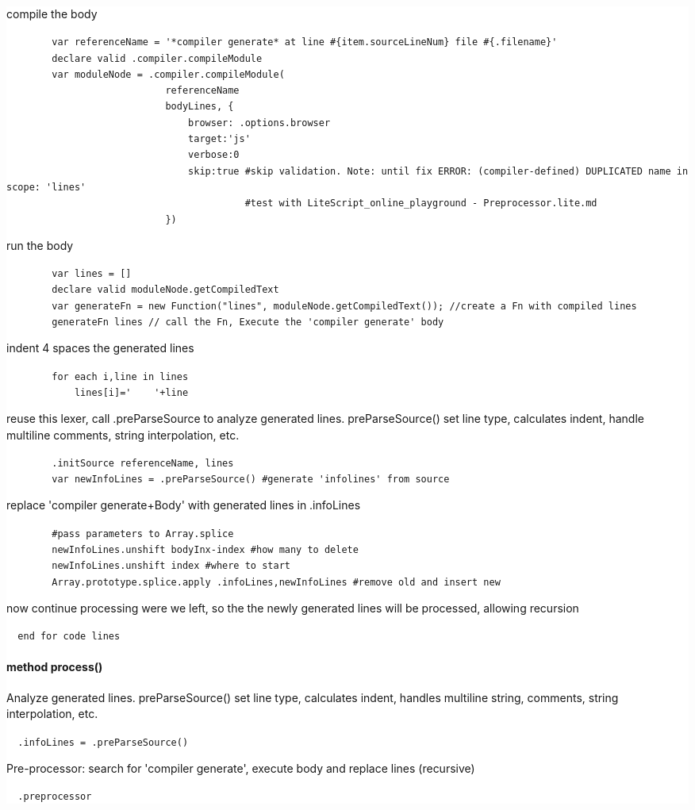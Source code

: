 compile the body

            var referenceName = '*compiler generate* at line #{item.sourceLineNum} file #{.filename}'
            declare valid .compiler.compileModule
            var moduleNode = .compiler.compileModule(
                                referenceName
                                bodyLines, {
                                    browser: .options.browser
                                    target:'js' 
                                    verbose:0
                                    skip:true #skip validation. Note: until fix ERROR: (compiler-defined) DUPLICATED name in scope: 'lines' 
                                              #test with LiteScript_online_playground - Preprocessor.lite.md
                                })

run the body

            var lines = []
            declare valid moduleNode.getCompiledText
            var generateFn = new Function("lines", moduleNode.getCompiledText()); //create a Fn with compiled lines
            generateFn lines // call the Fn, Execute the 'compiler generate' body

indent 4 spaces the generated lines

            for each i,line in lines
                lines[i]='    '+line 

reuse this lexer, call .preParseSource to analyze generated lines. 
preParseSource() set line type, calculates indent, handle multiline comments, string interpolation, etc.

            .initSource referenceName, lines 
            var newInfoLines = .preParseSource() #generate 'infolines' from source

replace 'compiler generate+Body' with generated lines in .infoLines

            #pass parameters to Array.splice
            newInfoLines.unshift bodyInx-index #how many to delete
            newInfoLines.unshift index #where to start
            Array.prototype.splice.apply .infoLines,newInfoLines #remove old and insert new

now continue processing were we left, so the the newly generated lines 
will be processed, allowing recursion

      end for code lines


#### method process()

Analyze generated lines. preParseSource() set line type, calculates indent, 
handles multiline string, comments, string interpolation, etc.

      .infoLines = .preParseSource()

Pre-processor: search for 'compiler generate', execute body and replace lines (recursive)

      .preprocessor
